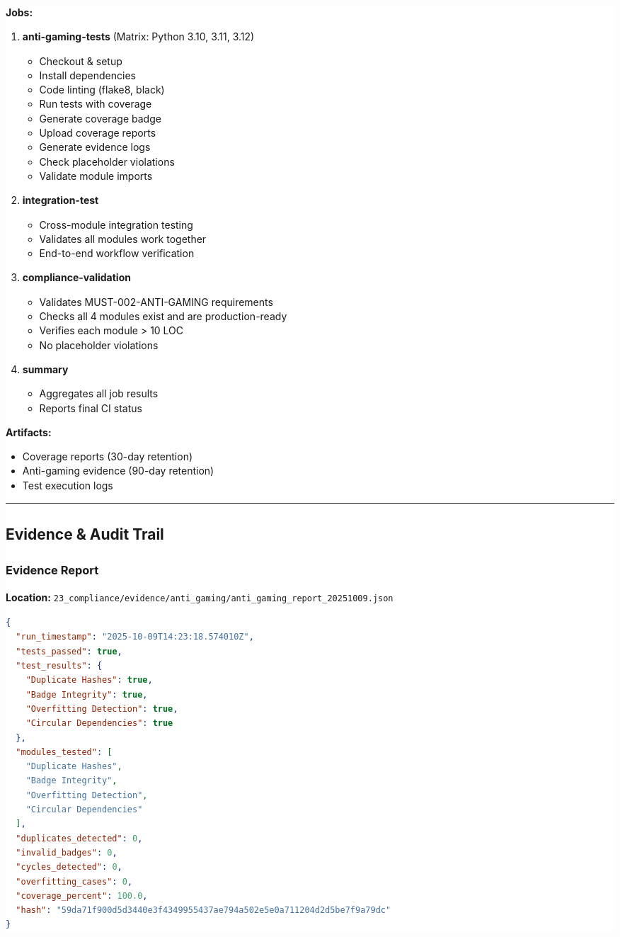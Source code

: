 **Jobs:**

1. **anti-gaming-tests** (Matrix: Python 3.10, 3.11, 3.12)
   - Checkout & setup
   - Install dependencies
   - Code linting (flake8, black)
   - Run tests with coverage
   - Generate coverage badge
   - Upload coverage reports
   - Generate evidence logs
   - Check placeholder violations
   - Validate module imports

2. **integration-test**
   - Cross-module integration testing
   - Validates all modules work together
   - End-to-end workflow verification

3. **compliance-validation**
   - Validates MUST-002-ANTI-GAMING requirements
   - Checks all 4 modules exist and are production-ready
   - Verifies each module > 10 LOC
   - No placeholder violations

4. **summary**
   - Aggregates all job results
   - Reports final CI status

**Artifacts:**
- Coverage reports (30-day retention)
- Anti-gaming evidence (90-day retention)
- Test execution logs

---

## Evidence & Audit Trail

### Evidence Report

**Location:** `23_compliance/evidence/anti_gaming/anti_gaming_report_20251009.json`

```json
{
  "run_timestamp": "2025-10-09T14:23:18.574010Z",
  "tests_passed": true,
  "test_results": {
    "Duplicate Hashes": true,
    "Badge Integrity": true,
    "Overfitting Detection": true,
    "Circular Dependencies": true
  },
  "modules_tested": [
    "Duplicate Hashes",
    "Badge Integrity",
    "Overfitting Detection",
    "Circular Dependencies"
  ],
  "duplicates_detected": 0,
  "invalid_badges": 0,
  "cycles_detected": 0,
  "overfitting_cases": 0,
  "coverage_percent": 100.0,
  "hash": "59da71f900d5d3440e3f4349955437ae794a502e5e0a711204d2d5be7f9a79dc"
}
```
